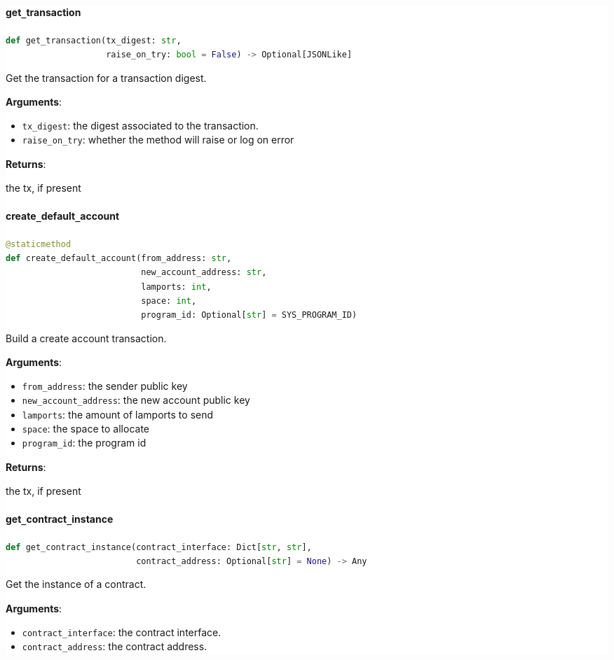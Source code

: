 <a id="plugins.aea-ledger-solana.aea_ledger_solana.solana.SolanaApi.get_transaction"></a>

#### get`_`transaction

```python
def get_transaction(tx_digest: str,
                    raise_on_try: bool = False) -> Optional[JSONLike]
```

Get the transaction for a transaction digest.

**Arguments**:

- `tx_digest`: the digest associated to the transaction.
- `raise_on_try`: whether the method will raise or log on error

**Returns**:

the tx, if present

<a id="plugins.aea-ledger-solana.aea_ledger_solana.solana.SolanaApi.create_default_account"></a>

#### create`_`default`_`account

```python
@staticmethod
def create_default_account(from_address: str,
                           new_account_address: str,
                           lamports: int,
                           space: int,
                           program_id: Optional[str] = SYS_PROGRAM_ID)
```

Build a create account transaction.

**Arguments**:

- `from_address`: the sender public key
- `new_account_address`: the new account public key
- `lamports`: the amount of lamports to send
- `space`: the space to allocate
- `program_id`: the program id

**Returns**:

the tx, if present

<a id="plugins.aea-ledger-solana.aea_ledger_solana.solana.SolanaApi.get_contract_instance"></a>

#### get`_`contract`_`instance

```python
def get_contract_instance(contract_interface: Dict[str, str],
                          contract_address: Optional[str] = None) -> Any
```

Get the instance of a contract.

**Arguments**:

- `contract_interface`: the contract interface.
- `contract_address`: the contract address.
